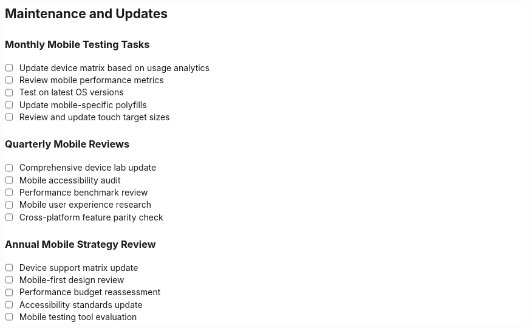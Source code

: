 ## Maintenance and Updates

### Monthly Mobile Testing Tasks
- [ ] Update device matrix based on usage analytics
- [ ] Review mobile performance metrics
- [ ] Test on latest OS versions
- [ ] Update mobile-specific polyfills
- [ ] Review and update touch target sizes

### Quarterly Mobile Reviews
- [ ] Comprehensive device lab update
- [ ] Mobile accessibility audit
- [ ] Performance benchmark review
- [ ] Mobile user experience research
- [ ] Cross-platform feature parity check

### Annual Mobile Strategy Review
- [ ] Device support matrix update
- [ ] Mobile-first design review
- [ ] Performance budget reassessment
- [ ] Accessibility standards update
- [ ] Mobile testing tool evaluation